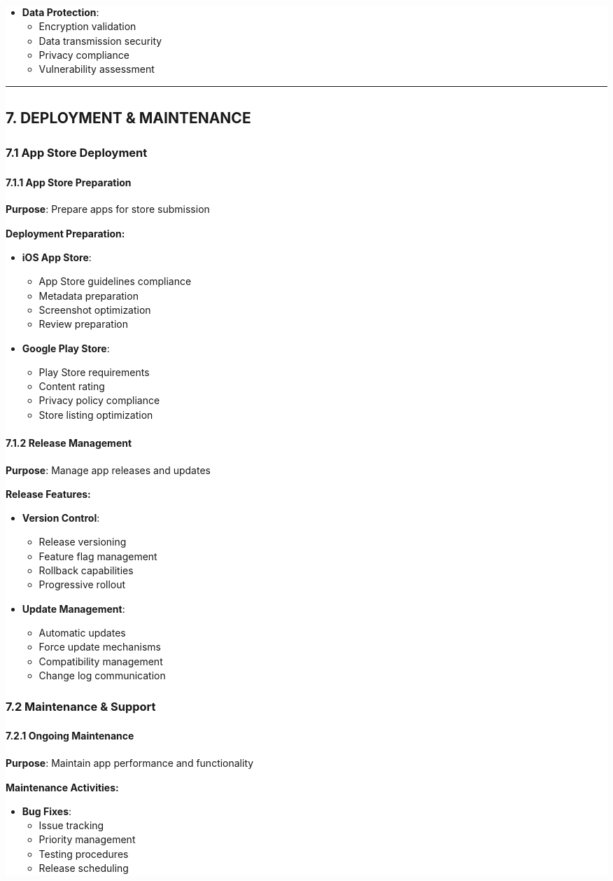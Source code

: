 - **Data Protection**:
  - Encryption validation
  - Data transmission security
  - Privacy compliance
  - Vulnerability assessment

---

## 7. DEPLOYMENT & MAINTENANCE

### 7.1 App Store Deployment

#### 7.1.1 App Store Preparation
**Purpose**: Prepare apps for store submission

**Deployment Preparation:**
- **iOS App Store**:
  - App Store guidelines compliance
  - Metadata preparation
  - Screenshot optimization
  - Review preparation

- **Google Play Store**:
  - Play Store requirements
  - Content rating
  - Privacy policy compliance
  - Store listing optimization

#### 7.1.2 Release Management
**Purpose**: Manage app releases and updates

**Release Features:**
- **Version Control**:
  - Release versioning
  - Feature flag management
  - Rollback capabilities
  - Progressive rollout

- **Update Management**:
  - Automatic updates
  - Force update mechanisms
  - Compatibility management
  - Change log communication

### 7.2 Maintenance & Support

#### 7.2.1 Ongoing Maintenance
**Purpose**: Maintain app performance and functionality

**Maintenance Activities:**
- **Bug Fixes**:
  - Issue tracking
  - Priority management
  - Testing procedures
  - Release scheduling
